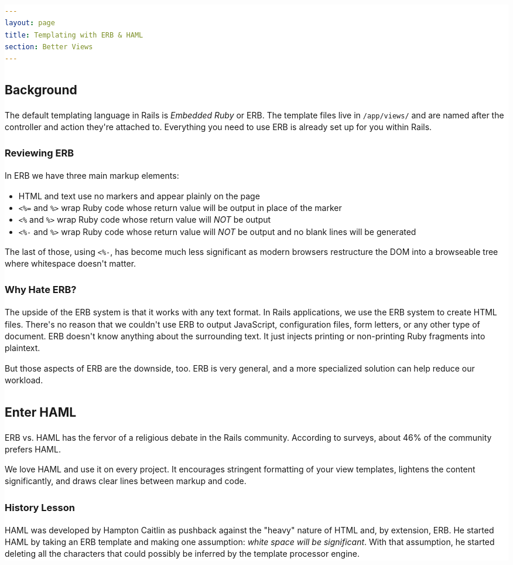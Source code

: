 ```yaml
---
layout: page
title: Templating with ERB & HAML
section: Better Views
---
```


## Background

The default templating language in Rails is *Embedded Ruby* or ERB. The template files live in `/app/views/` and are named after the controller and action they're attached to. Everything you need to use ERB is already set up for you within Rails.

### Reviewing ERB

In ERB we have three main markup elements:

* HTML and text use no markers and appear plainly on the page
* `<%=` and `%>` wrap Ruby code whose return value will be output in place of the marker
* `<%` and `%>` wrap Ruby code whose return value will *NOT* be output
* `<%-` and `%>` wrap Ruby code whose return value will *NOT* be output and no blank lines will be generated

The last of those, using `<%-`, has become much less significant as modern browsers restructure the DOM into a browseable tree where whitespace doesn't matter.

### Why Hate ERB?

The upside of the ERB system is that it works with any text format. In Rails applications, we use the ERB system to create HTML files. There's no reason that we couldn't use ERB to output JavaScript, configuration files, form letters, or any other type of document. ERB doesn't know anything about the surrounding text. It just injects printing or non-printing Ruby fragments into plaintext.

But those aspects of ERB are the downside, too. ERB is very general, and a more specialized solution can help reduce our workload.

## Enter HAML

ERB vs. HAML has the fervor of a religious debate in the Rails community. According to surveys, about 46% of the community prefers HAML. 

<div class="opinion">
<p>We love HAML and use it on every project. It encourages stringent formatting of your view templates, lightens the content significantly, and draws clear lines between markup and code.</p>
</div>

### History Lesson

HAML was developed by Hampton Caitlin as pushback against the "heavy" nature of HTML and, by extension, ERB. He started HAML by taking an ERB template and making one assumption: _white space will be significant_. With that assumption, he started deleting all the characters that could possibly be inferred by the template processor engine.
